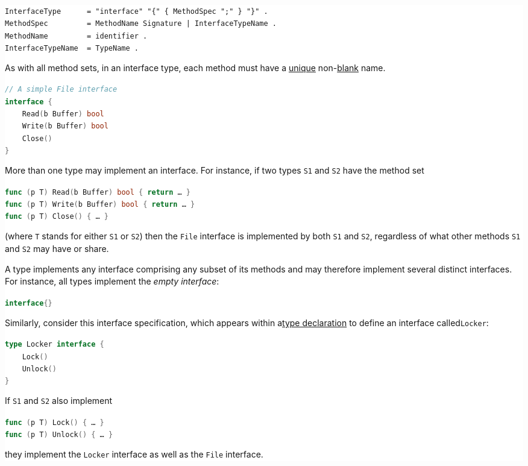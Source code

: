 ``` ebnf
InterfaceType      = "interface" "{" { MethodSpec ";" } "}" .
MethodSpec         = MethodName Signature | InterfaceTypeName .
MethodName         = identifier .
InterfaceTypeName  = TypeName .
```

As with all method sets, in an interface type, each method must have a
[unique](#Uniqueness-of-identifiers) non-[blank](#Blank-identifier) name.

```go
// A simple File interface
interface {
    Read(b Buffer) bool
    Write(b Buffer) bool
    Close()
}
```

More than one type may implement an interface. For instance, if two types `S1` 
and `S2` have the method set

```go
func (p T) Read(b Buffer) bool { return … }
func (p T) Write(b Buffer) bool { return … }
func (p T) Close() { … }
```

(where `T` stands for either `S1` or `S2`) then the `File` interface is 
implemented by both `S1` and `S2`, regardless of what other methods `S1` and 
`S2` may have or share.

A type implements any interface comprising any subset of its methods and may 
therefore implement several distinct interfaces. For instance, all types 
implement the *empty interface*:

```go
interface{}
```

Similarly, consider this interface specification, which appears within a[type 
declaration](#Type-declarations) to define an interface called`Locker`:

```go
type Locker interface {
    Lock()
    Unlock()
}
```

If `S1` and `S2` also implement

```go
func (p T) Lock() { … }
func (p T) Unlock() { … }
```

they implement the `Locker` interface as well as the `File` interface.
